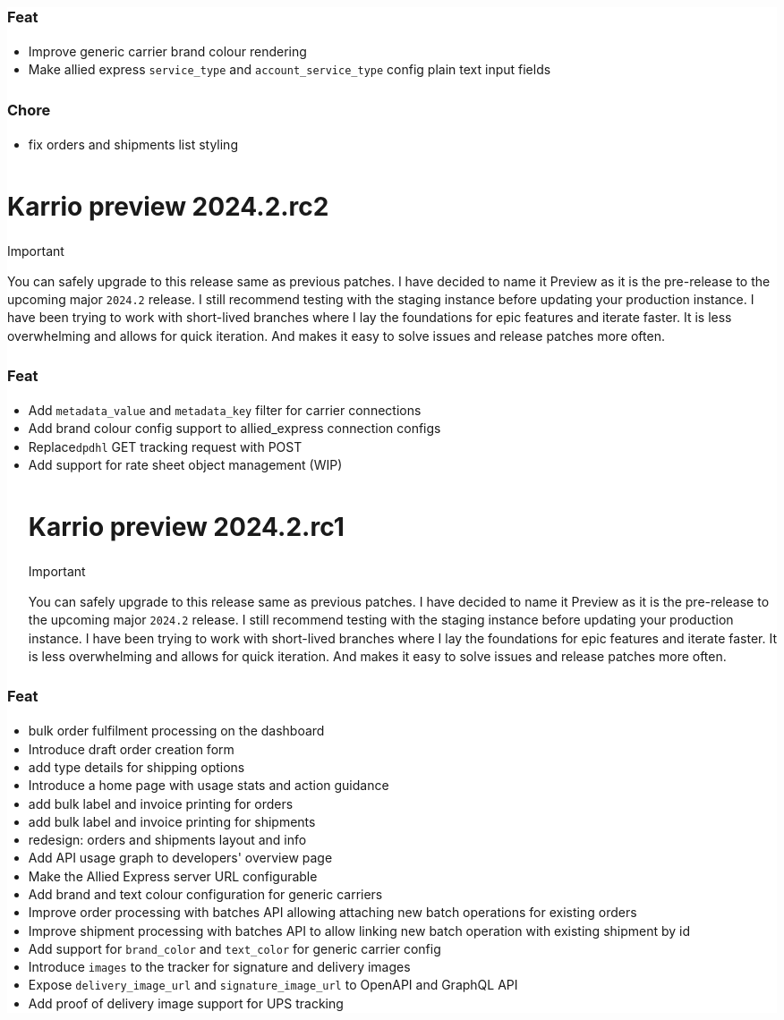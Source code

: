 ### Feat

-   Improve generic carrier brand colour rendering
-   Make allied express `service_type` and `account_service_type` config plain text input fields

### Chore

-   fix orders and shipments list styling

# Karrio preview 2024.2.rc2

> [!IMPORTANT]
> You can safely upgrade to this release same as previous patches. I have decided to name it Preview as it is the pre-release to the upcoming major `2024.2` release. I still recommend testing with the staging instance before updating your production instance.
> I have been trying to work with short-lived branches where I lay the foundations for epic features and iterate faster. It is less overwhelming and allows for quick iteration. And makes it easy to solve issues and release patches more often.

### Feat

-   Add `metadata_value` and `metadata_key` filter for carrier connections
-   Add brand colour config support to allied_express connection configs
-   Replace`dpdhl` GET tracking request with POST
-   Add support for rate sheet object management (WIP)
    # Karrio preview 2024.2.rc1
    > [!IMPORTANT]
    > You can safely upgrade to this release same as previous patches. I have decided to name it Preview as it is the pre-release to the upcoming major `2024.2` release. I still recommend testing with the staging instance before updating your production instance.
    > I have been trying to work with short-lived branches where I lay the foundations for epic features and iterate faster. It is less overwhelming and allows for quick iteration. And makes it easy to solve issues and release patches more often.

### Feat

-   bulk order fulfilment processing on the dashboard
-   Introduce draft order creation form
-   add type details for shipping options
-   Introduce a home page with usage stats and action guidance
-   add bulk label and invoice printing for orders
-   add bulk label and invoice printing for shipments
-   redesign: orders and shipments layout and info
-   Add API usage graph to developers' overview page
-   Make the Allied Express server URL configurable
-   Add brand and text colour configuration for generic carriers
-   Improve order processing with batches API allowing attaching new batch operations for existing orders
-   Improve shipment processing with batches API to allow linking new batch operation with existing shipment by id
-   Add support for `brand_color` and `text_color` for generic carrier config
-   Introduce `images` to the tracker for signature and delivery images
-   Expose `delivery_image_url` and `signature_image_url` to OpenAPI and GraphQL API
-   Add proof of delivery image support for UPS tracking
